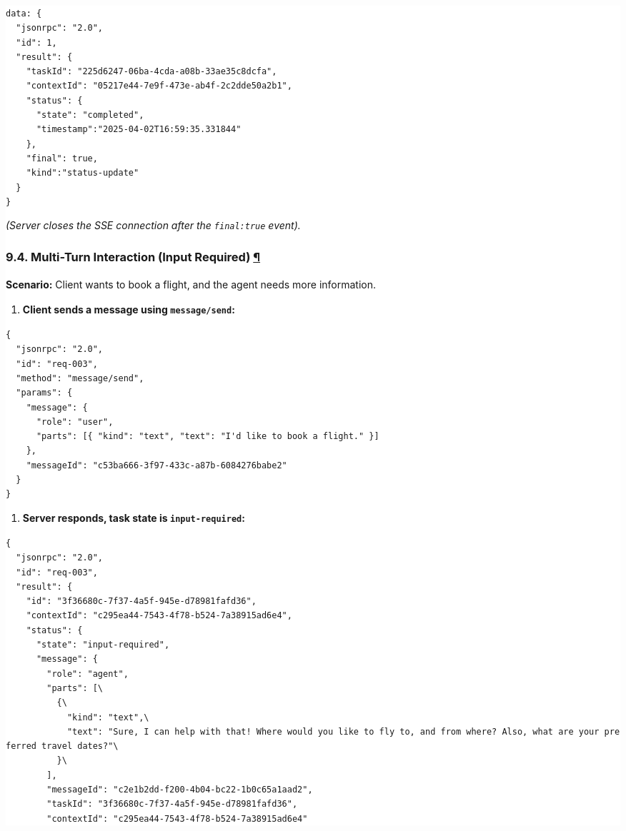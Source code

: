 ```md-code__content
data: {
  "jsonrpc": "2.0",
  "id": 1,
  "result": {
    "taskId": "225d6247-06ba-4cda-a08b-33ae35c8dcfa",
    "contextId": "05217e44-7e9f-473e-ab4f-2c2dde50a2b1",
    "status": {
      "state": "completed",
      "timestamp":"2025-04-02T16:59:35.331844"
    },
    "final": true,
    "kind":"status-update"
  }
}

```

_(Server closes the SSE connection after the `final:true` event)._

### 9.4. Multi-Turn Interaction (Input Required) [¶](https://a2a-protocol.org/latest/specification/\#94-multi-turn-interaction-input-required "Permanent link")

**Scenario:** Client wants to book a flight, and the agent needs more information.

1. **Client sends a message using `message/send`:**

```md-code__content
{
  "jsonrpc": "2.0",
  "id": "req-003",
  "method": "message/send",
  "params": {
    "message": {
      "role": "user",
      "parts": [{ "kind": "text", "text": "I'd like to book a flight." }]
    },
    "messageId": "c53ba666-3f97-433c-a87b-6084276babe2"
  }
}

```

1. **Server responds, task state is `input-required`:**

```md-code__content
{
  "jsonrpc": "2.0",
  "id": "req-003",
  "result": {
    "id": "3f36680c-7f37-4a5f-945e-d78981fafd36",
    "contextId": "c295ea44-7543-4f78-b524-7a38915ad6e4",
    "status": {
      "state": "input-required",
      "message": {
        "role": "agent",
        "parts": [\
          {\
            "kind": "text",\
            "text": "Sure, I can help with that! Where would you like to fly to, and from where? Also, what are your preferred travel dates?"\
          }\
        ],
        "messageId": "c2e1b2dd-f200-4b04-bc22-1b0c65a1aad2",
        "taskId": "3f36680c-7f37-4a5f-945e-d78981fafd36",
        "contextId": "c295ea44-7543-4f78-b524-7a38915ad6e4"
```